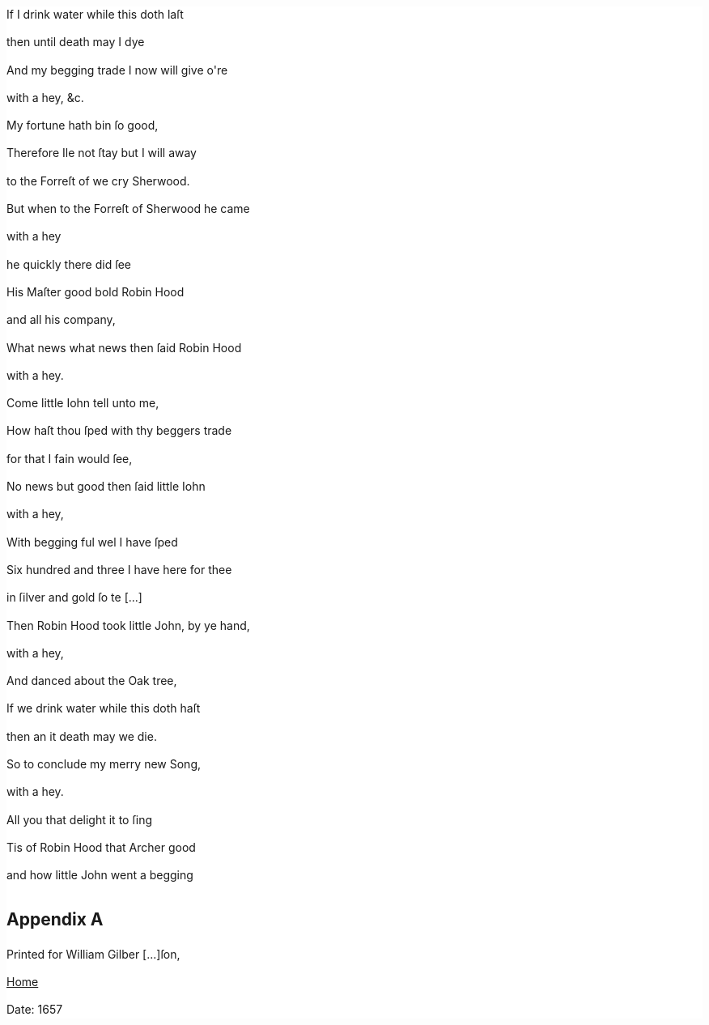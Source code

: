 If I drink water while this doth laſt

then until death may I dye

And my begging trade I now will give o're

with a hey, &c.

My fortune hath bin ſo good,

Therefore Ile not ſtay but I will away

to the Forreſt of we cry Sherwood.

But when to the Forreſt of Sherwood he came

with a hey

he quickly there did ſee

His Maſter good bold Robin Hood

and all his company,

What news what news then ſaid Robin Hood

with a hey.

Come little Iohn tell unto me,

How haſt thou ſped with thy beggers trade

for that I fain would ſee,

No news but good then ſaid little Iohn

with a hey,

With begging ful wel I have ſped

Six hundred and three I have here for thee

in ſilver and gold ſo te [...]

Then Robin Hood took little John, by ye hand,

with a hey,

And danced about the Oak tree,

If we drink water while this doth haſt

then an it death may we die.

So to conclude my merry new Song,

with a hey.

All you that delight it to ſing

Tis of Robin Hood that Archer good

and how little John went a begging

## Appendix A

Printed for William Gilber [...]ſon,

[Home](/)

Date: 1657  

